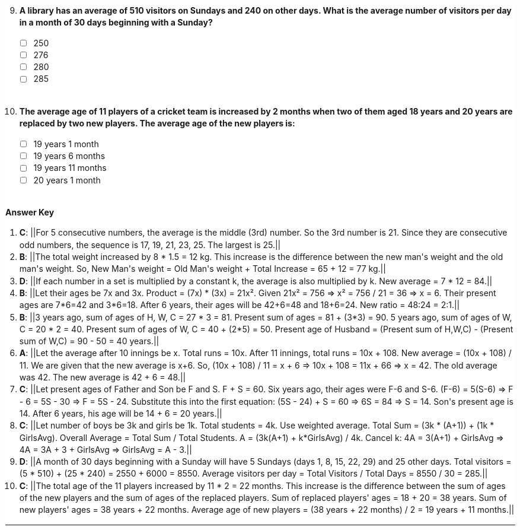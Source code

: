 9.  **A library has an average of 510 visitors on Sundays and 240 on other days. What is the average number of visitors per day in a month of 30 days beginning with a Sunday?**
    - [ ] 250
    - [ ] 276
    - [ ] 280
    - [ ] 285
    <br>

10. **The average age of 11 players of a cricket team is increased by 2 months when two of them aged 18 years and 20 years are replaced by two new players. The average age of the new players is:**
    - [ ] 19 years 1 month
    - [ ] 19 years 6 months
    - [ ] 19 years 11 months
    - [ ] 20 years 1 month
    <br>

**Answer Key**
1.  **C**: ||For 5 consecutive numbers, the average is the middle (3rd) number. So the 3rd number is 21. Since they are consecutive odd numbers, the sequence is 17, 19, 21, 23, 25. The largest is 25.||
2.  **B**: ||The total weight increased by 8 \* 1.5 = 12 kg. This increase is the difference between the new man's weight and the old man's weight. So, New Man's weight = Old Man's weight + Total Increase = 65 + 12 = 77 kg.||
3.  **D**: ||If each number in a set is multiplied by a constant k, the average is also multiplied by k. New average = 7 \* 12 = 84.||
4.  **B**: ||Let their ages be 7x and 3x. Product = (7x) \* (3x) = 21x². Given 21x² = 756 => x² = 756 / 21 = 36 => x = 6. Their present ages are 7\*6=42 and 3\*6=18. After 6 years, their ages will be 42+6=48 and 18+6=24. New ratio = 48:24 = 2:1.||
5.  **B**: ||3 years ago, sum of ages of H, W, C = 27 \* 3 = 81. Present sum of ages = 81 + (3\*3) = 90. 5 years ago, sum of ages of W, C = 20 \* 2 = 40. Present sum of ages of W, C = 40 + (2\*5) = 50. Present age of Husband = (Present sum of H,W,C) - (Present sum of W,C) = 90 - 50 = 40 years.||
6.  **A**: ||Let the average after 10 innings be x. Total runs = 10x. After 11 innings, total runs = 10x + 108. New average = (10x + 108) / 11. We are given that the new average is x+6. So, (10x + 108) / 11 = x + 6 => 10x + 108 = 11x + 66 => x = 42. The old average was 42. The new average is 42 + 6 = 48.||
7.  **C**: ||Let present ages of Father and Son be F and S. F + S = 60. Six years ago, their ages were F-6 and S-6. (F-6) = 5(S-6) => F - 6 = 5S - 30 => F = 5S - 24. Substitute this into the first equation: (5S - 24) + S = 60 => 6S = 84 => S = 14. Son's present age is 14. After 6 years, his age will be 14 + 6 = 20 years.||
8.  **C**: ||Let number of boys be 3k and girls be 1k. Total students = 4k. Use weighted average. Total Sum = (3k \* (A+1)) + (1k \* GirlsAvg). Overall Average = Total Sum / Total Students. A = (3k(A+1) + k\*GirlsAvg) / 4k. Cancel k: 4A = 3(A+1) + GirlsAvg => 4A = 3A + 3 + GirlsAvg => GirlsAvg = A - 3.||
9.  **D**: ||A month of 30 days beginning with a Sunday will have 5 Sundays (days 1, 8, 15, 22, 29) and 25 other days. Total visitors = (5 \* 510) + (25 \* 240) = 2550 + 6000 = 8550. Average visitors per day = Total Visitors / Total Days = 8550 / 30 = 285.||
10. **C**: ||The total age of the 11 players increased by 11 \* 2 = 22 months. This increase is the difference between the sum of ages of the new players and the sum of ages of the replaced players. Sum of replaced players' ages = 18 + 20 = 38 years. Sum of new players' ages = 38 years + 22 months. Average age of new players = (38 years + 22 months) / 2 = 19 years + 11 months.||

---
